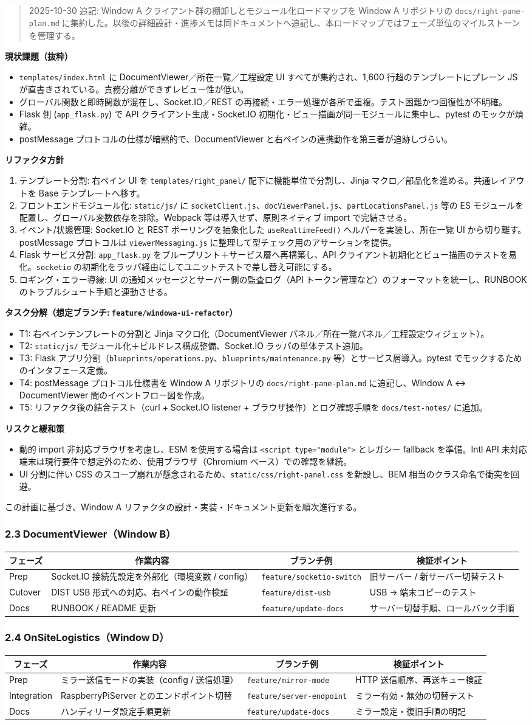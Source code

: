 > 2025-10-30 追記: Window A クライアント群の棚卸しとモジュール化ロードマップを Window A リポジトリの `docs/right-pane-plan.md` に集約した。以後の詳細設計・進捗メモは同ドキュメントへ追記し、本ロードマップではフェーズ単位のマイルストーンを管理する。

**現状課題（抜粋）**
- `templates/index.html` に DocumentViewer／所在一覧／工程設定 UI すべてが集約され、1,600 行超のテンプレートにプレーン JS が直書きされている。責務分離ができずレビュー性が低い。
- グローバル関数と即時関数が混在し、Socket.IO／REST の再接続・エラー処理が各所で重複。テスト困難かつ回復性が不明確。
- Flask 側 (`app_flask.py`) で API クライアント生成・Socket.IO 初期化・ビュー描画が同一モジュールに集中し、pytest のモックが煩雑。
- postMessage プロトコルの仕様が暗黙的で、DocumentViewer と右ペインの連携動作を第三者が追跡しづらい。

**リファクタ方針**
1. テンプレート分割: 右ペイン UI を `templates/right_panel/` 配下に機能単位で分割し、Jinja マクロ／部品化を進める。共通レイアウトを Base テンプレートへ移す。
2. フロントエンドモジュール化: `static/js/` に `socketClient.js`、`docViewerPanel.js`、`partLocationsPanel.js` 等の ES モジュールを配置し、グローバル変数依存を排除。Webpack 等は導入せず、原則ネイティブ import で完結させる。
3. イベント/状態管理: Socket.IO と REST ポーリングを抽象化した `useRealtimeFeed()` ヘルパーを実装し、所在一覧 UI から切り離す。postMessage プロトコルは `viewerMessaging.js` に整理して型チェック用のアサーションを提供。
4. Flask サービス分割: `app_flask.py` をブループリント＋サービス層へ再構築し、API クライアント初期化とビュー描画のテストを易化。`socketio` の初期化をラッパ経由にしてユニットテストで差し替え可能にする。
5. ロギング・エラー導線: UI の通知メッセージとサーバー側の監査ログ（API トークン管理など）のフォーマットを統一し、RUNBOOK のトラブルシュート手順と連動させる。

**タスク分解（想定ブランチ: `feature/windowa-ui-refactor`）**
- T1: 右ペインテンプレートの分割と Jinja マクロ化（DocumentViewer パネル／所在一覧パネル／工程設定ウィジェット）。
- T2: `static/js/` モジュール化＋ビルドレス構成整備、Socket.IO ラッパの単体テスト追加。
- T3: Flask アプリ分割（`blueprints/operations.py`、`blueprints/maintenance.py` 等）とサービス層導入。pytest でモックするためのインタフェース定義。
- T4: postMessage プロトコル仕様書を Window A リポジトリの `docs/right-pane-plan.md` に追記し、Window A ↔ DocumentViewer 間のイベントフロー図を作成。
- T5: リファクタ後の結合テスト（curl + Socket.IO listener + ブラウザ操作）とログ確認手順を `docs/test-notes/` に追加。

**リスクと緩和策**
- 動的 import 非対応ブラウザを考慮し、ESM を使用する場合は `<script type="module">` とレガシー fallback を準備。Intl API 未対応端末は現行要件で想定外のため、使用ブラウザ（Chromium ベース）での確認を継続。
- UI 分割に伴い CSS のスコープ崩れが懸念されるため、`static/css/right-panel.css` を新設し、BEM 相当のクラス命名で衝突を回避。

この計画に基づき、Window A リファクタの設計・実装・ドキュメント更新を順次進行する。

### 2.3 DocumentViewer（Window B）

| フェーズ | 作業内容 | ブランチ例 | 検証ポイント |
| --- | --- | --- | --- |
| Prep | Socket.IO 接続先設定を外部化（環境変数 / config） | `feature/socketio-switch` | 旧サーバー / 新サーバー切替テスト |
| Cutover | DIST USB 形式への対応、右ペインの動作検証 | `feature/dist-usb` | USB → 端末コピーのテスト |
| Docs | RUNBOOK / README 更新 | `feature/update-docs` | サーバー切替手順、ロールバック手順 |

### 2.4 OnSiteLogistics（Window D）

| フェーズ | 作業内容 | ブランチ例 | 検証ポイント |
| --- | --- | --- | --- |
| Prep | ミラー送信モードの実装（config / 送信処理） | `feature/mirror-mode` | HTTP 送信順序、再送キュー検証 |
| Integration | RaspberryPiServer とのエンドポイント切替 | `feature/server-endpoint` | ミラー有効・無効の切替テスト |
| Docs | ハンディリーダ設定手順更新 | `feature/update-docs` | ミラー設定・復旧手順の明記 |
